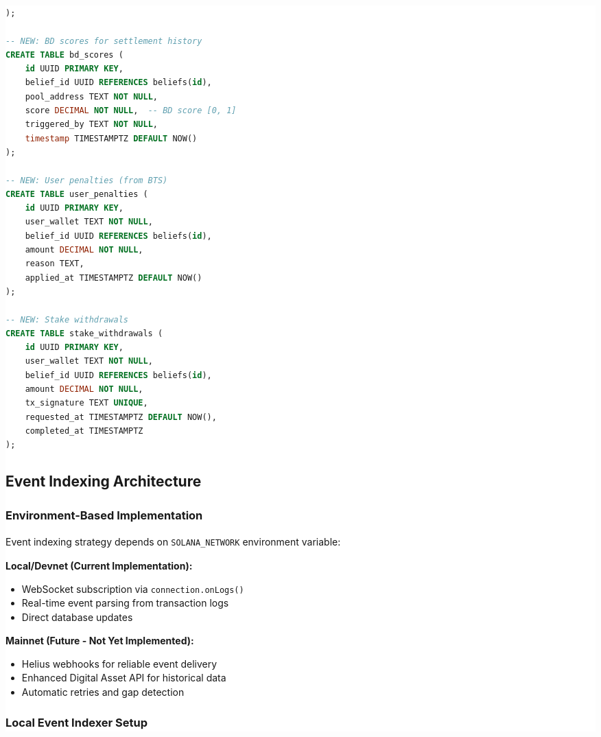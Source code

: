 ```sql
);

-- NEW: BD scores for settlement history
CREATE TABLE bd_scores (
    id UUID PRIMARY KEY,
    belief_id UUID REFERENCES beliefs(id),
    pool_address TEXT NOT NULL,
    score DECIMAL NOT NULL,  -- BD score [0, 1]
    triggered_by TEXT NOT NULL,
    timestamp TIMESTAMPTZ DEFAULT NOW()
);

-- NEW: User penalties (from BTS)
CREATE TABLE user_penalties (
    id UUID PRIMARY KEY,
    user_wallet TEXT NOT NULL,
    belief_id UUID REFERENCES beliefs(id),
    amount DECIMAL NOT NULL,
    reason TEXT,
    applied_at TIMESTAMPTZ DEFAULT NOW()
);

-- NEW: Stake withdrawals
CREATE TABLE stake_withdrawals (
    id UUID PRIMARY KEY,
    user_wallet TEXT NOT NULL,
    belief_id UUID REFERENCES beliefs(id),
    amount DECIMAL NOT NULL,
    tx_signature TEXT UNIQUE,
    requested_at TIMESTAMPTZ DEFAULT NOW(),
    completed_at TIMESTAMPTZ
);
```

## Event Indexing Architecture

### Environment-Based Implementation

Event indexing strategy depends on `SOLANA_NETWORK` environment variable:

**Local/Devnet (Current Implementation):**
- WebSocket subscription via `connection.onLogs()`
- Real-time event parsing from transaction logs
- Direct database updates

**Mainnet (Future - Not Yet Implemented):**
- Helius webhooks for reliable event delivery
- Enhanced Digital Asset API for historical data
- Automatic retries and gap detection

### Local Event Indexer Setup
